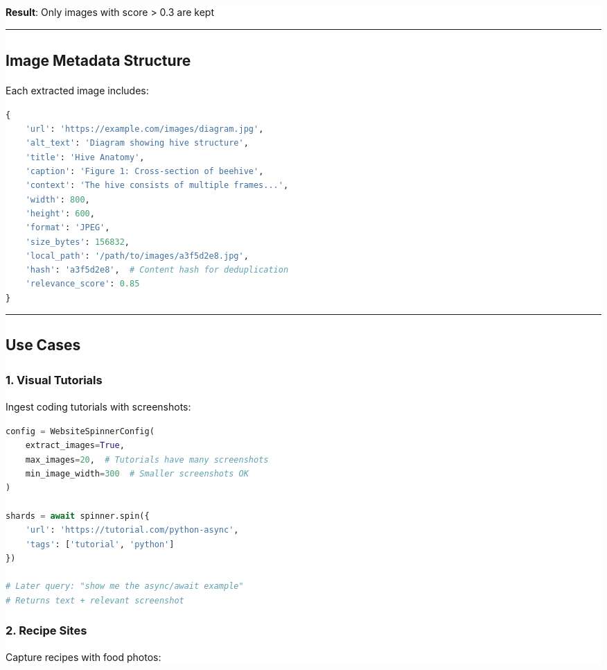 **Result**: Only images with score > 0.3 are kept

---

## Image Metadata Structure

Each extracted image includes:

```python
{
    'url': 'https://example.com/images/diagram.jpg',
    'alt_text': 'Diagram showing hive structure',
    'title': 'Hive Anatomy',
    'caption': 'Figure 1: Cross-section of beehive',
    'context': 'The hive consists of multiple frames...',
    'width': 800,
    'height': 600,
    'format': 'JPEG',
    'size_bytes': 156832,
    'local_path': '/path/to/images/a3f5d2e8.jpg',
    'hash': 'a3f5d2e8',  # Content hash for deduplication
    'relevance_score': 0.85
}
```

---

## Use Cases

### 1. Visual Tutorials

Ingest coding tutorials with screenshots:

```python
config = WebsiteSpinnerConfig(
    extract_images=True,
    max_images=20,  # Tutorials have many screenshots
    min_image_width=300  # Smaller screenshots OK
)

shards = await spinner.spin({
    'url': 'https://tutorial.com/python-async',
    'tags': ['tutorial', 'python']
})

# Later query: "show me the async/await example"
# Returns text + relevant screenshot
```

### 2. Recipe Sites

Capture recipes with food photos:
